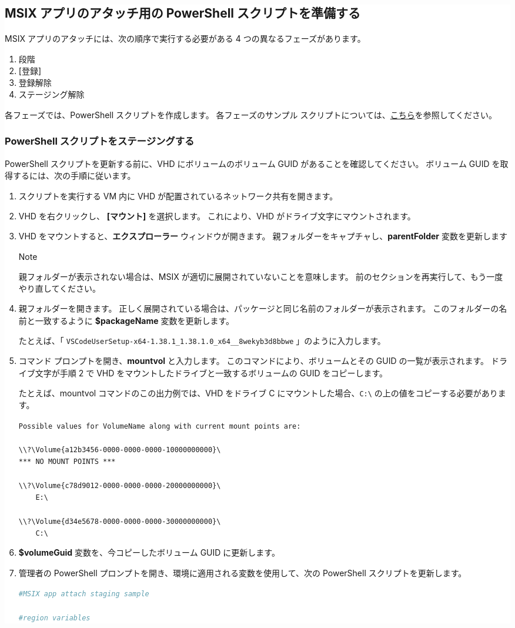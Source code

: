 ## <a name="prepare-powershell-scripts-for-msix-app-attach"></a>MSIX アプリのアタッチ用の PowerShell スクリプトを準備する

MSIX アプリのアタッチには、次の順序で実行する必要がある 4 つの異なるフェーズがあります。

1. 段階
2. [登録]
3. 登録解除
4. ステージング解除

各フェーズでは、PowerShell スクリプトを作成します。 各フェーズのサンプル スクリプトについては、[こちら](https://github.com/Azure/RDS-Templates/tree/master/msix-app-attach)を参照してください。

### <a name="stage-the-powershell-script"></a>PowerShell スクリプトをステージングする

PowerShell スクリプトを更新する前に、VHD にボリュームのボリューム GUID があることを確認してください。 ボリューム GUID を取得するには、次の手順に従います。

1.  スクリプトを実行する VM 内に VHD が配置されているネットワーク共有を開きます。

2.  VHD を右クリックし、 **[マウント]** を選択します。 これにより、VHD がドライブ文字にマウントされます。

3.  VHD をマウントすると、**エクスプローラー** ウィンドウが開きます。 親フォルダーをキャプチャし、**parentFolder** 変数を更新します

    >[!NOTE]
    >親フォルダーが表示されない場合は、MSIX が適切に展開されていないことを意味します。 前のセクションを再実行して、もう一度やり直してください。

4.  親フォルダーを開きます。 正しく展開されている場合は、パッケージと同じ名前のフォルダーが表示されます。 このフォルダーの名前と一致するように **$packageName** 変数を更新します。

    たとえば、「 `VSCodeUserSetup-x64-1.38.1_1.38.1.0_x64__8wekyb3d8bbwe` 」のように入力します。

5.  コマンド プロンプトを開き、**mountvol** と入力します。 このコマンドにより、ボリュームとその GUID の一覧が表示されます。 ドライブ文字が手順 2 で VHD をマウントしたドライブと一致するボリュームの GUID をコピーします。

    たとえば、mountvol コマンドのこの出力例では、VHD をドライブ C にマウントした場合、`C:\` の上の値をコピーする必要があります。

    ```cmd
    Possible values for VolumeName along with current mount points are:

    \\?\Volume{a12b3456-0000-0000-0000-10000000000}\
    *** NO MOUNT POINTS ***

    \\?\Volume{c78d9012-0000-0000-0000-20000000000}\
        E:\

    \\?\Volume{d34e5678-0000-0000-0000-30000000000}\
        C:\

    ```


6.  **$volumeGuid** 変数を、今コピーしたボリューム GUID に更新します。

7. 管理者の PowerShell プロンプトを開き、環境に適用される変数を使用して、次の PowerShell スクリプトを更新します。

    ```powershell
    #MSIX app attach staging sample

    #region variables
